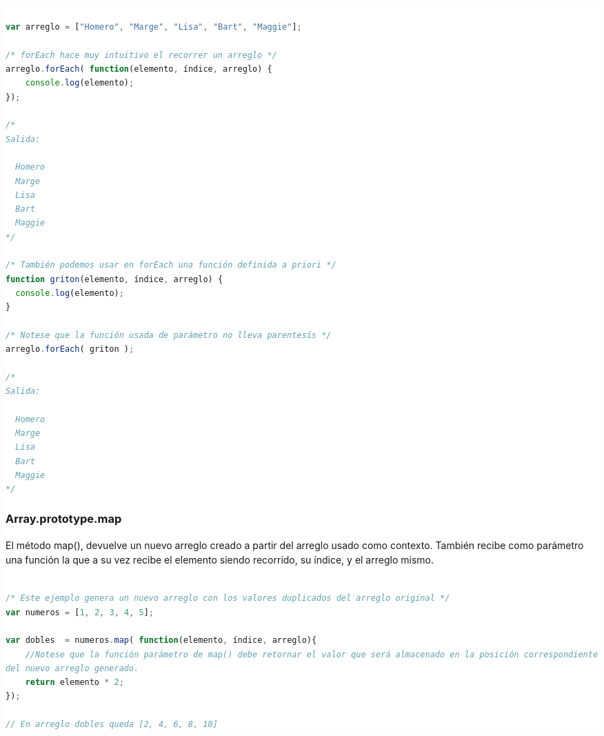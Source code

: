 ```javascript

var arreglo = ["Homero", "Marge", "Lisa", "Bart", "Maggie"];

/* forEach hace muy intuitivo el recorrer un arreglo */
arreglo.forEach( function(elemento, índice, arreglo) {
    console.log(elemento);
});

/*
Salida:

  Homero
  Marge
  Lisa
  Bart
  Maggie
*/

/* También podemos usar en forEach una función definida a priori */
function griton(elemento, índice, arreglo) {
  console.log(elemento);
}

/* Notese que la función usada de parámetro no lleva parentesís */
arreglo.forEach( griton );

/*
Salida:

  Homero
  Marge
  Lisa
  Bart
  Maggie
*/


```

### Array.prototype.map

El método map(), devuelve un nuevo arreglo creado a partir del arreglo usado como contexto. También recibe como parámetro una función la que  a su vez recibe el elemento siendo recorrido, su índice, y el arreglo mismo.

```javascript

/* Este ejemplo genera un nuevo arreglo con los valores duplicados del arreglo original */
var numeros = [1, 2, 3, 4, 5];

var dobles  = numeros.map( function(elemento, índice, arreglo){
    //Notese que la función parámetro de map() debe retornar el valor que será almacenado en la posición correspondiente del nuevo arreglo generado.
    return elemento * 2;
});

// En arreglo dobles queda [2, 4, 6, 8, 10]


```
